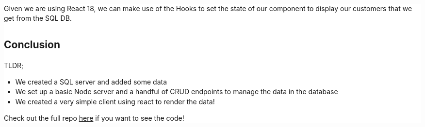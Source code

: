 Given we are using React 18, we can make use of the Hooks to set the state of our component to display our customers that we get from the SQL DB. 

## Conclusion

TLDR;

- We created a SQL server and added some data 
- We set up a basic Node server and a handful of CRUD endpoints to manage the data in the database 
- We created a very simple client using react to render the data!

Check out the full repo [here](https://github.com/Oregand/clevertech) if you want to see the code! 
